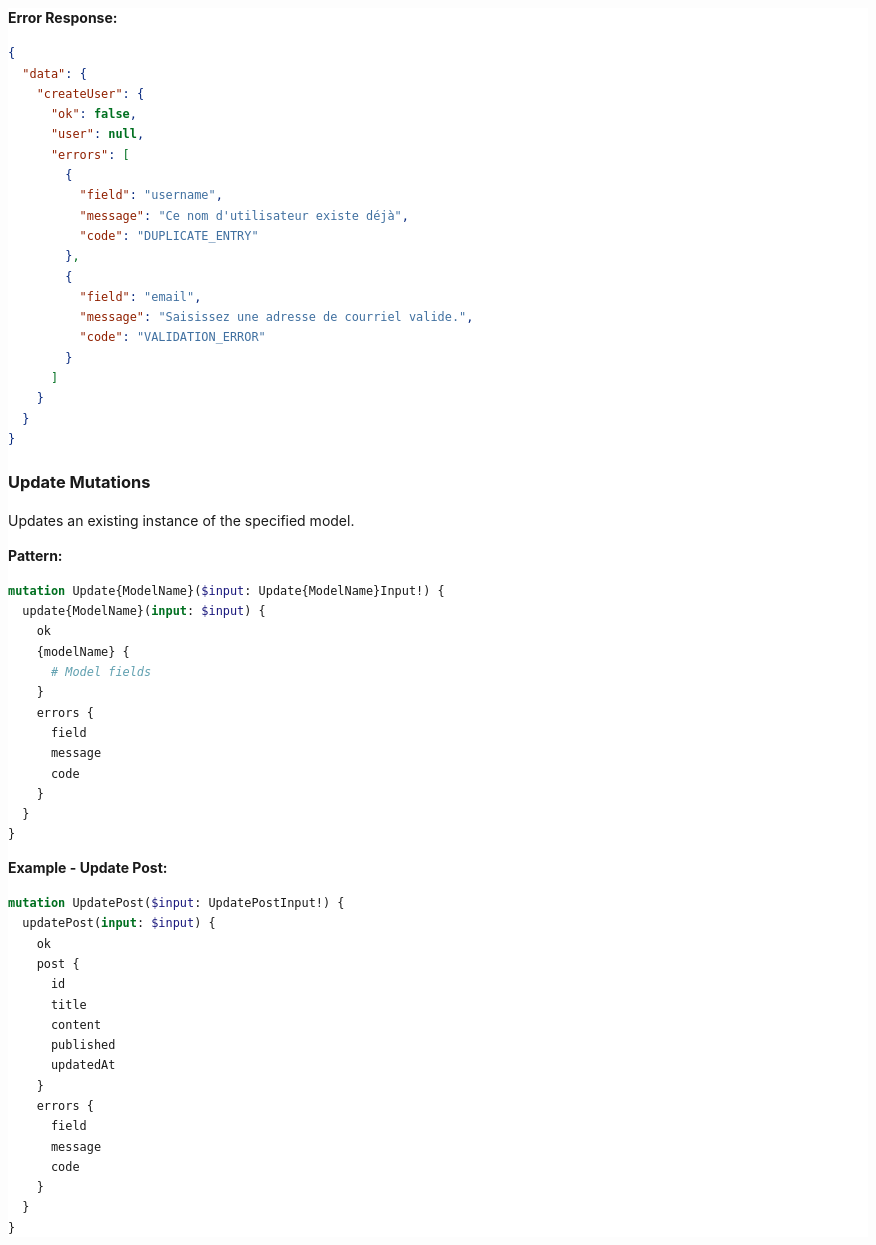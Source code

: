 **Error Response:**

```json
{
  "data": {
    "createUser": {
      "ok": false,
      "user": null,
      "errors": [
        {
          "field": "username",
          "message": "Ce nom d'utilisateur existe déjà",
          "code": "DUPLICATE_ENTRY"
        },
        {
          "field": "email",
          "message": "Saisissez une adresse de courriel valide.",
          "code": "VALIDATION_ERROR"
        }
      ]
    }
  }
}
```

### Update Mutations

Updates an existing instance of the specified model.

**Pattern:**

```graphql
mutation Update{ModelName}($input: Update{ModelName}Input!) {
  update{ModelName}(input: $input) {
    ok
    {modelName} {
      # Model fields
    }
    errors {
      field
      message
      code
    }
  }
}
```

**Example - Update Post:**

```graphql
mutation UpdatePost($input: UpdatePostInput!) {
  updatePost(input: $input) {
    ok
    post {
      id
      title
      content
      published
      updatedAt
    }
    errors {
      field
      message
      code
    }
  }
}
```